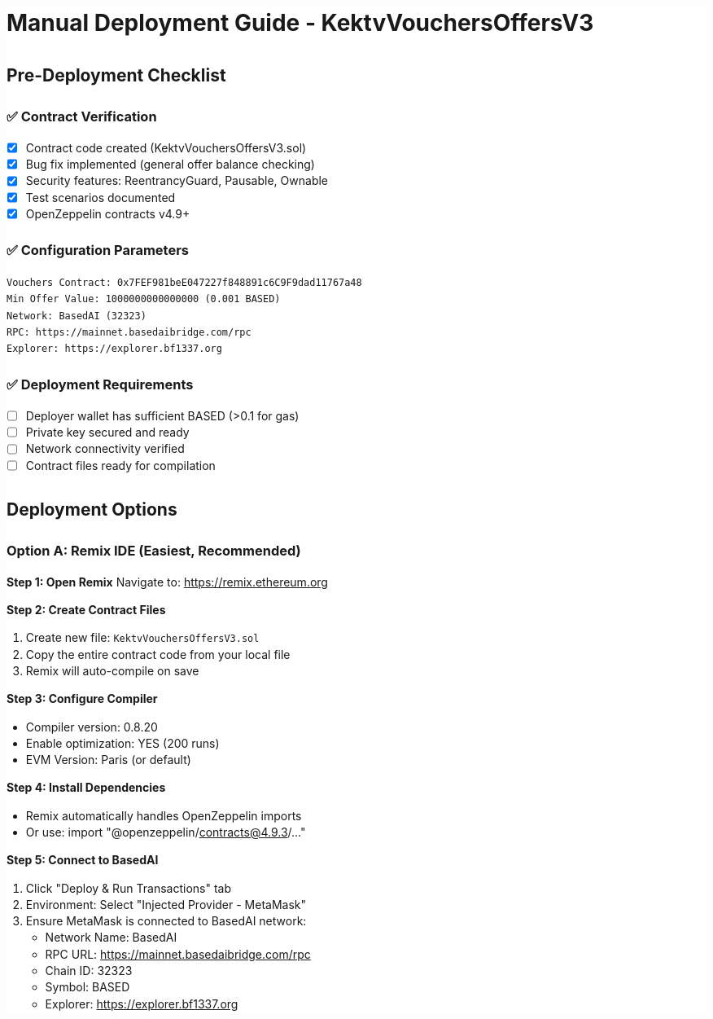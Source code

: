 # Manual Deployment Guide - KektvVouchersOffersV3

## Pre-Deployment Checklist

### ✅ Contract Verification
- [x] Contract code created (KektvVouchersOffersV3.sol)
- [x] Bug fix implemented (general offer balance checking)
- [x] Security features: ReentrancyGuard, Pausable, Ownable
- [x] Test scenarios documented
- [x] OpenZeppelin contracts v4.9+

### ✅ Configuration Parameters
```
Vouchers Contract: 0x7FEF981beE047227f848891c6C9F9dad11767a48
Min Offer Value: 1000000000000000 (0.001 BASED)
Network: BasedAI (32323)
RPC: https://mainnet.basedaibridge.com/rpc
Explorer: https://explorer.bf1337.org
```

### ✅ Deployment Requirements
- [ ] Deployer wallet has sufficient BASED (>0.1 for gas)
- [ ] Private key secured and ready
- [ ] Network connectivity verified
- [ ] Contract files ready for compilation

## Deployment Options

### Option A: Remix IDE (Easiest, Recommended)

**Step 1: Open Remix**
Navigate to: https://remix.ethereum.org

**Step 2: Create Contract Files**
1. Create new file: `KektvVouchersOffersV3.sol`
2. Copy the entire contract code from your local file
3. Remix will auto-compile on save

**Step 3: Configure Compiler**
- Compiler version: 0.8.20
- Enable optimization: YES (200 runs)
- EVM Version: Paris (or default)

**Step 4: Install Dependencies**
- Remix automatically handles OpenZeppelin imports
- Or use: import "@openzeppelin/contracts@4.9.3/..."

**Step 5: Connect to BasedAI**
1. Click "Deploy & Run Transactions" tab
2. Environment: Select "Injected Provider - MetaMask"
3. Ensure MetaMask is connected to BasedAI network:
   - Network Name: BasedAI
   - RPC URL: https://mainnet.basedaibridge.com/rpc
   - Chain ID: 32323
   - Symbol: BASED
   - Explorer: https://explorer.bf1337.org
